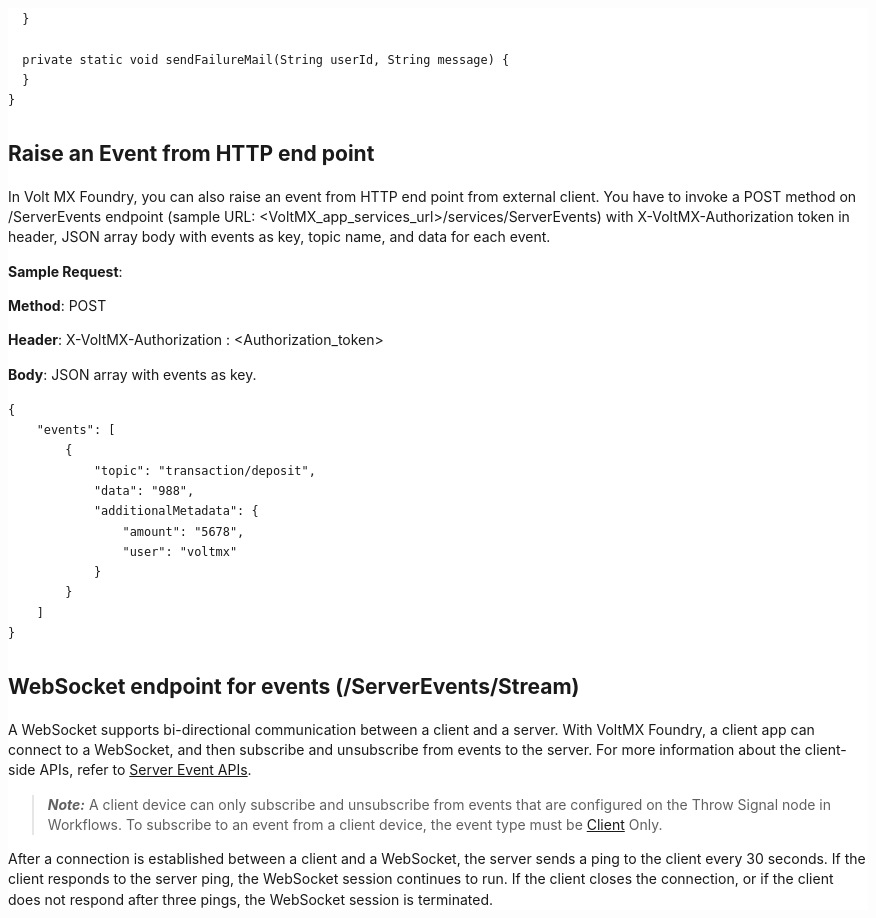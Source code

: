 ```
  }
 
  private static void sendFailureMail(String userId, String message) {
  }
}

```

Raise an Event from HTTP end point
----------------------------------

In Volt MX Foundry, you can also raise an event from HTTP end point from external client. You have to invoke a POST method on /ServerEvents endpoint (sample URL: <VoltMX\_app\_services\_url>/services/ServerEvents) with X-VoltMX-Authorization token in header, JSON array body with events as key, topic name, and data for each event.

**Sample Request**:

**Method**: POST

**Header**: X-VoltMX-Authorization : <Authorization\_token>

**Body**: JSON array with events as key.

```
{
    "events": [
        {
            "topic": "transaction/deposit",
            "data": "988",
            "additionalMetadata": {
                "amount": "5678",
                "user": "voltmx"
            }
        }
    ]
}

```

WebSocket endpoint for events (/ServerEvents/Stream)
----------------------------------------------------

A WebSocket supports bi-directional communication between a client and a server. With VoltMX Foundry, a client app can connect to a WebSocket, and then subscribe and unsubscribe from events to the server. For more information about the client-side APIs, refer to [Server Event APIs](./../Content/VoltMXStudio/ServerEventAPIs.md).

> **_Note:_** A client device can only subscribe and unsubscribe from events that are configured on the Throw Signal node in Workflows. To subscribe to an event from a client device, the event type must be [Client](./Workflow.md#throw-signal-event) Only.

After a connection is established between a client and a WebSocket, the server sends a ping to the client every 30 seconds. If the client responds to the server ping, the WebSocket session continues to run. If the client closes the connection, or if the client does not respond after three pings, the WebSocket session is terminated.
